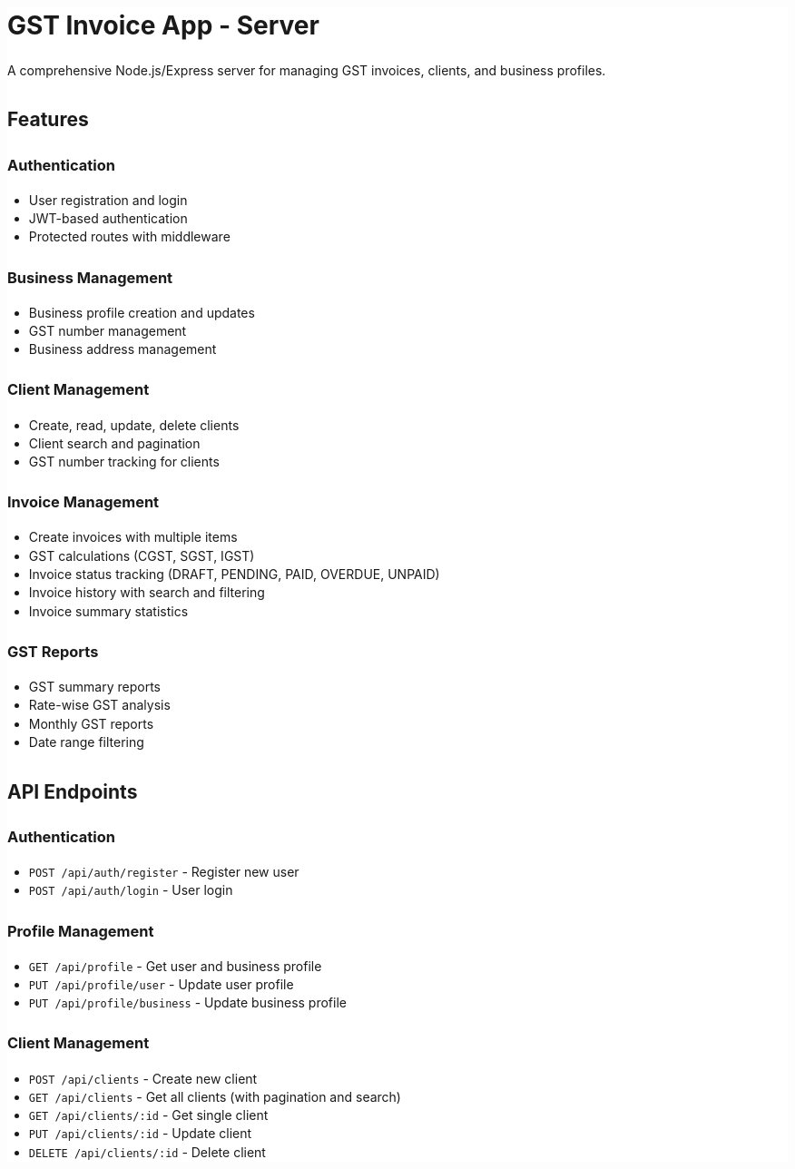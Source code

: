 # GST Invoice App - Server

A comprehensive Node.js/Express server for managing GST invoices, clients, and business profiles.

## Features

### Authentication
- User registration and login
- JWT-based authentication
- Protected routes with middleware

### Business Management
- Business profile creation and updates
- GST number management
- Business address management

### Client Management
- Create, read, update, delete clients
- Client search and pagination
- GST number tracking for clients

### Invoice Management
- Create invoices with multiple items
- GST calculations (CGST, SGST, IGST)
- Invoice status tracking (DRAFT, PENDING, PAID, OVERDUE, UNPAID)
- Invoice history with search and filtering
- Invoice summary statistics

### GST Reports
- GST summary reports
- Rate-wise GST analysis
- Monthly GST reports
- Date range filtering

## API Endpoints

### Authentication
- `POST /api/auth/register` - Register new user
- `POST /api/auth/login` - User login

### Profile Management
- `GET /api/profile` - Get user and business profile
- `PUT /api/profile/user` - Update user profile
- `PUT /api/profile/business` - Update business profile

### Client Management
- `POST /api/clients` - Create new client
- `GET /api/clients` - Get all clients (with pagination and search)
- `GET /api/clients/:id` - Get single client
- `PUT /api/clients/:id` - Update client
- `DELETE /api/clients/:id` - Delete client
